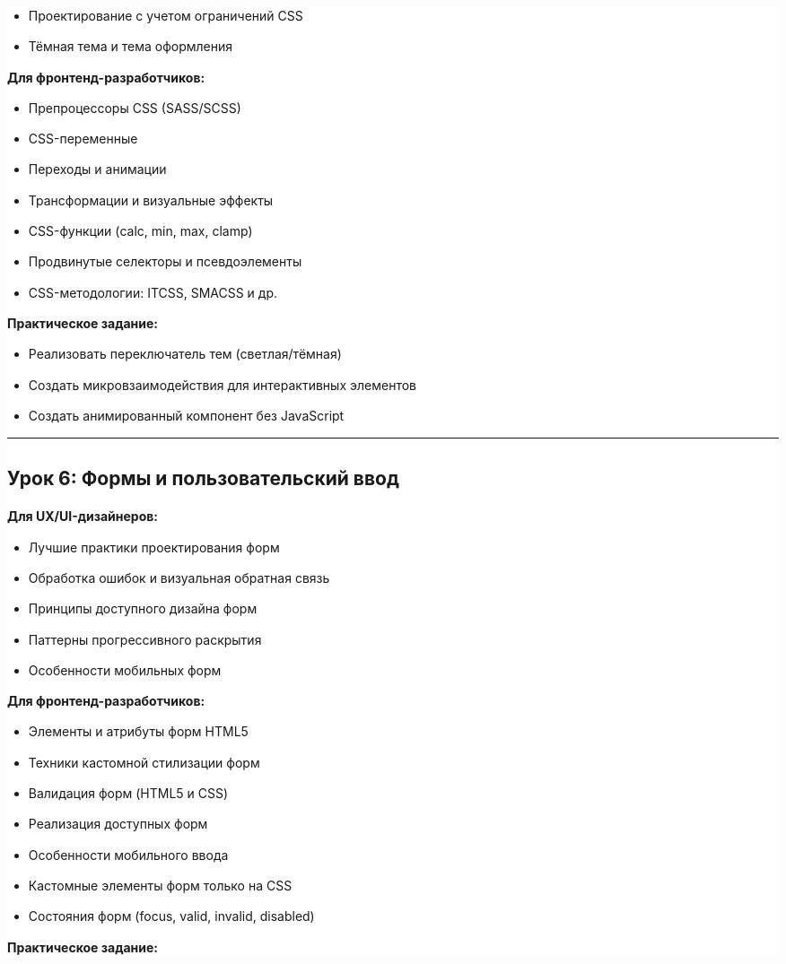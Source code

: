 - Проектирование с учетом ограничений CSS
    
- Тёмная тема и тема оформления
    

**Для фронтенд-разработчиков:**

- Препроцессоры CSS (SASS/SCSS)
    
- CSS-переменные
    
- Переходы и анимации
    
- Трансформации и визуальные эффекты
    
- CSS-функции (calc, min, max, clamp)
    
- Продвинутые селекторы и псевдоэлементы
    
- CSS-методологии: ITCSS, SMACSS и др.
    

**Практическое задание:**

- Реализовать переключатель тем (светлая/тёмная)
    
- Создать микровзаимодействия для интерактивных элементов
    
- Создать анимированный компонент без JavaScript
    

---

## Урок 6: Формы и пользовательский ввод

**Для UX/UI-дизайнеров:**

- Лучшие практики проектирования форм
    
- Обработка ошибок и визуальная обратная связь
    
- Принципы доступного дизайна форм
    
- Паттерны прогрессивного раскрытия
    
- Особенности мобильных форм
    

**Для фронтенд-разработчиков:**

- Элементы и атрибуты форм HTML5
    
- Техники кастомной стилизации форм
    
- Валидация форм (HTML5 и CSS)
    
- Реализация доступных форм
    
- Особенности мобильного ввода
    
- Кастомные элементы форм только на CSS
    
- Состояния форм (focus, valid, invalid, disabled)
    

**Практическое задание:**

